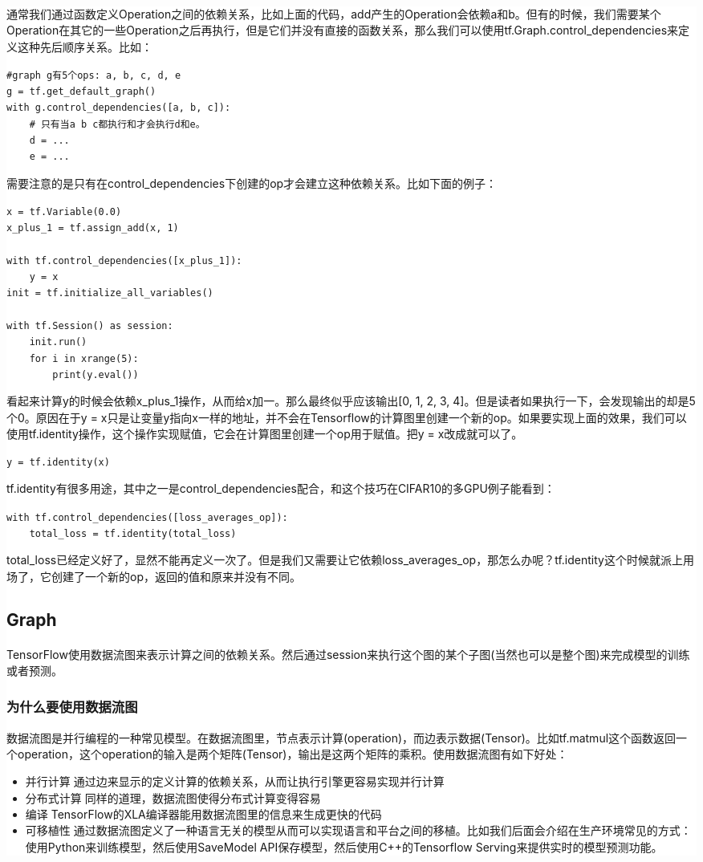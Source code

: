 通常我们通过函数定义Operation之间的依赖关系，比如上面的代码，add产生的Operation会依赖a和b。但有的时候，我们需要某个Operation在其它的一些Operation之后再执行，但是它们并没有直接的函数关系，那么我们可以使用tf.Graph.control_dependencies来定义这种先后顺序关系。比如：
```
#graph g有5个ops: a, b, c, d, e
g = tf.get_default_graph()
with g.control_dependencies([a, b, c]):
	# 只有当a b c都执行和才会执行d和e。
	d = ...
	e = ...
```

需要注意的是只有在control_dependencies下创建的op才会建立这种依赖关系。比如下面的例子：
```
x = tf.Variable(0.0)
x_plus_1 = tf.assign_add(x, 1)

with tf.control_dependencies([x_plus_1]):
	y = x
init = tf.initialize_all_variables()

with tf.Session() as session:
	init.run()
	for i in xrange(5):
		print(y.eval())
```
看起来计算y的时候会依赖x_plus_1操作，从而给x加一。那么最终似乎应该输出[0, 1, 2, 3, 4]。但是读者如果执行一下，会发现输出的却是5个0。原因在于y = x只是让变量y指向x一样的地址，并不会在Tensorflow的计算图里创建一个新的op。如果要实现上面的效果，我们可以使用tf.identity操作，这个操作实现赋值，它会在计算图里创建一个op用于赋值。把y = x改成就可以了。
```
y = tf.identity(x)
```

tf.identity有很多用途，其中之一是control_dependencies配合，和这个技巧在CIFAR10的多GPU例子能看到：
```
with tf.control_dependencies([loss_averages_op]):
	total_loss = tf.identity(total_loss)
```
total_loss已经定义好了，显然不能再定义一次了。但是我们又需要让它依赖loss_averages_op，那怎么办呢？tf.identity这个时候就派上用场了，它创建了一个新的op，返回的值和原来并没有不同。


## Graph
TensorFlow使用数据流图来表示计算之间的依赖关系。然后通过session来执行这个图的某个子图(当然也可以是整个图)来完成模型的训练或者预测。
### 为什么要使用数据流图
数据流图是并行编程的一种常见模型。在数据流图里，节点表示计算(operation)，而边表示数据(Tensor)。比如tf.matmul这个函数返回一个operation，这个operation的输入是两个矩阵(Tensor)，输出是这两个矩阵的乘积。使用数据流图有如下好处：


* 并行计算 通过边来显示的定义计算的依赖关系，从而让执行引擎更容易实现并行计算
* 分布式计算 同样的道理，数据流图使得分布式计算变得容易
* 编译 TensorFlow的XLA编译器能用数据流图里的信息来生成更快的代码
* 可移植性 通过数据流图定义了一种语言无关的模型从而可以实现语言和平台之间的移植。比如我们后面会介绍在生产环境常见的方式：使用Python来训练模型，然后使用SaveModel API保存模型，然后使用C++的Tensorflow Serving来提供实时的模型预测功能。

